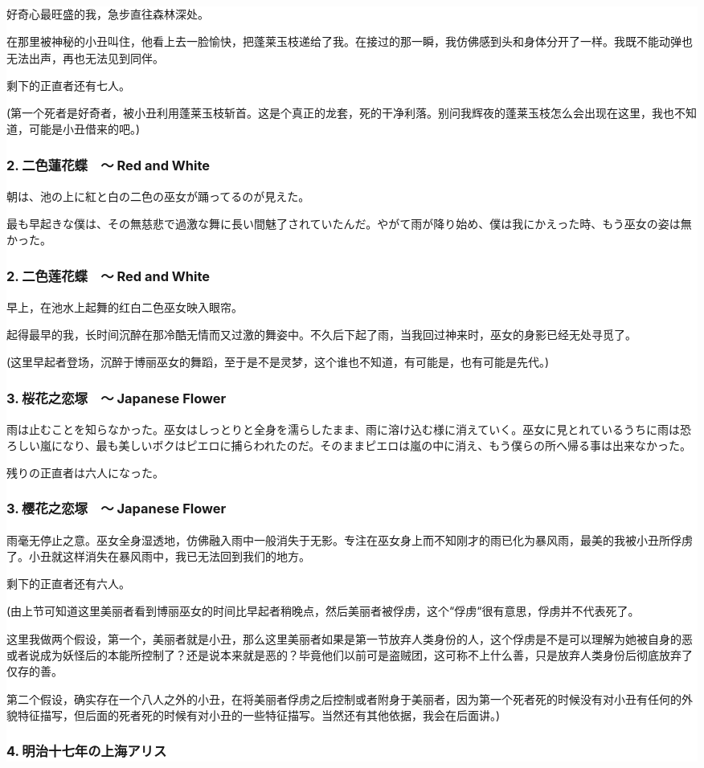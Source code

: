 

好奇心最旺盛的我，急步直往森林深处。

在那里被神秘的小丑叫住，他看上去一脸愉快，把蓬莱玉枝递给了我。在接过的那一瞬，我仿佛感到头和身体分开了一样。我既不能动弹也无法出声，再也无法见到同伴。

剩下的正直者还有七人。

(第一个死者是好奇者，被小丑利用蓬莱玉枝斩首。这是个真正的龙套，死的干净利落。别问我辉夜的蓬莱玉枝怎么会出现在这里，我也不知道，可能是小丑借来的吧。)



### 2. 二色蓮花蝶　～ Red and White



朝は、池の上に紅と白の二色の巫女が踊ってるのが見えた。

最も早起きな僕は、その無慈悲で過激な舞に長い間魅了されていたんだ。やがて雨が降り始め、僕は我にかえった時、もう巫女の姿は無かった。



### 2. 二色莲花蝶　～ Red and White



早上，在池水上起舞的红白二色巫女映入眼帘。

起得最早的我，长时间沉醉在那冷酷无情而又过激的舞姿中。不久后下起了雨，当我回过神来时，巫女的身影已经无处寻觅了。

(这里早起者登场，沉醉于博丽巫女的舞蹈，至于是不是灵梦，这个谁也不知道，有可能是，也有可能是先代。)



### 3. 桜花之恋塚　～ Japanese Flower



雨は止むことを知らなかった。巫女はしっとりと全身を濡らしたまま、雨に溶け込む様に消えていく。巫女に見とれているうちに雨は恐ろしい嵐になり、最も美しいボクはピエロに捕らわれたのだ。そのままピエロは嵐の中に消え、もう僕らの所へ帰る事は出来なかった。

残りの正直者は六人になった。



### 3. 樱花之恋塚　～ Japanese Flower



雨毫无停止之意。巫女全身湿透地，仿佛融入雨中一般消失于无影。专注在巫女身上而不知刚才的雨已化为暴风雨，最美的我被小丑所俘虏了。小丑就这样消失在暴风雨中，我已无法回到我们的地方。

剩下的正直者还有六人。

(由上节可知道这里美丽者看到博丽巫女的时间比早起者稍晚点，然后美丽者被俘虏，这个“俘虏“很有意思，俘虏并不代表死了。

这里我做两个假设，第一个，美丽者就是小丑，那么这里美丽者如果是第一节放弃人类身份的人，这个俘虏是不是可以理解为她被自身的恶或者说成为妖怪后的本能所控制了？还是说本来就是恶的？毕竟他们以前可是盗贼团，这可称不上什么善，只是放弃人类身份后彻底放弃了仅存的善。

第二个假设，确实存在一个八人之外的小丑，在将美丽者俘虏之后控制或者附身于美丽者，因为第一个死者死的时候没有对小丑有任何的外貌特征描写，但后面的死者死的时候有对小丑的一些特征描写。当然还有其他依据，我会在后面讲。)



### 4. 明治十七年の上海アリス

